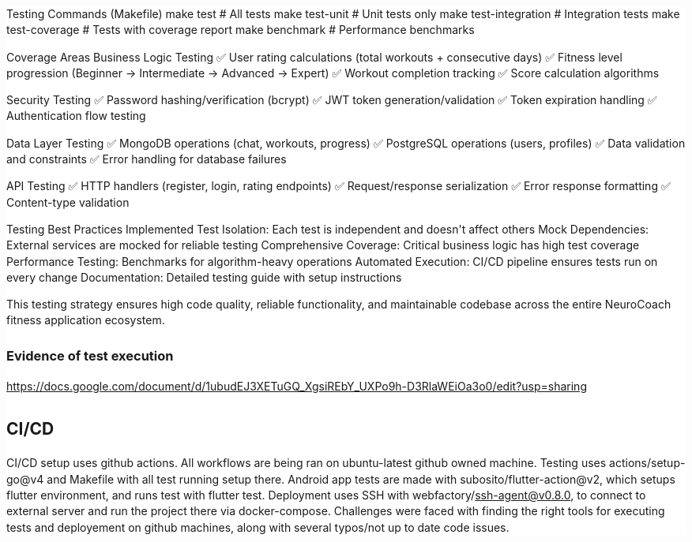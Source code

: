 Testing Commands (Makefile)
make test              # All tests
make test-unit         # Unit tests only
make test-integration  # Integration tests
make test-coverage     # Tests with coverage report
make benchmark         # Performance benchmarks

Coverage Areas
Business Logic Testing
✅ User rating calculations (total workouts + consecutive days)
✅ Fitness level progression (Beginner → Intermediate → Advanced → Expert)
✅ Workout completion tracking
✅ Score calculation algorithms

Security Testing
✅ Password hashing/verification (bcrypt)
✅ JWT token generation/validation
✅ Token expiration handling
✅ Authentication flow testing

Data Layer Testing
✅ MongoDB operations (chat, workouts, progress)
✅ PostgreSQL operations (users, profiles)
✅ Data validation and constraints
✅ Error handling for database failures

API Testing
✅ HTTP handlers (register, login, rating endpoints)
✅ Request/response serialization
✅ Error response formatting
✅ Content-type validation

Testing Best Practices Implemented
Test Isolation: Each test is independent and doesn't affect others
Mock Dependencies: External services are mocked for reliable testing
Comprehensive Coverage: Critical business logic has high test coverage
Performance Testing: Benchmarks for algorithm-heavy operations
Automated Execution: CI/CD pipeline ensures tests run on every change
Documentation: Detailed testing guide with setup instructions

This testing strategy ensures high code quality, reliable functionality, and maintainable codebase across the entire NeuroCoach fitness application ecosystem.


### Evidence of test execution

https://docs.google.com/document/d/1ubudEJ3XETuGQ_XgsiREbY_UXPo9h-D3RlaWEiOa3o0/edit?usp=sharing

## CI/CD

CI/CD setup uses github actions. All workflows are being ran on ubuntu-latest github owned machine. Testing uses actions/setup-go@v4 and Makefile with all test running setup there.  Android app tests are made with subosito/flutter-action@v2, which setups flutter environment, and runs test with flutter test. Deployment uses SSH with webfactory/ssh-agent@v0.8.0, to connect to external server and run the project there via docker-compose. Challenges were faced with finding the right tools for executing tests and deployement on github machines, along with several typos/not up to date code issues.
